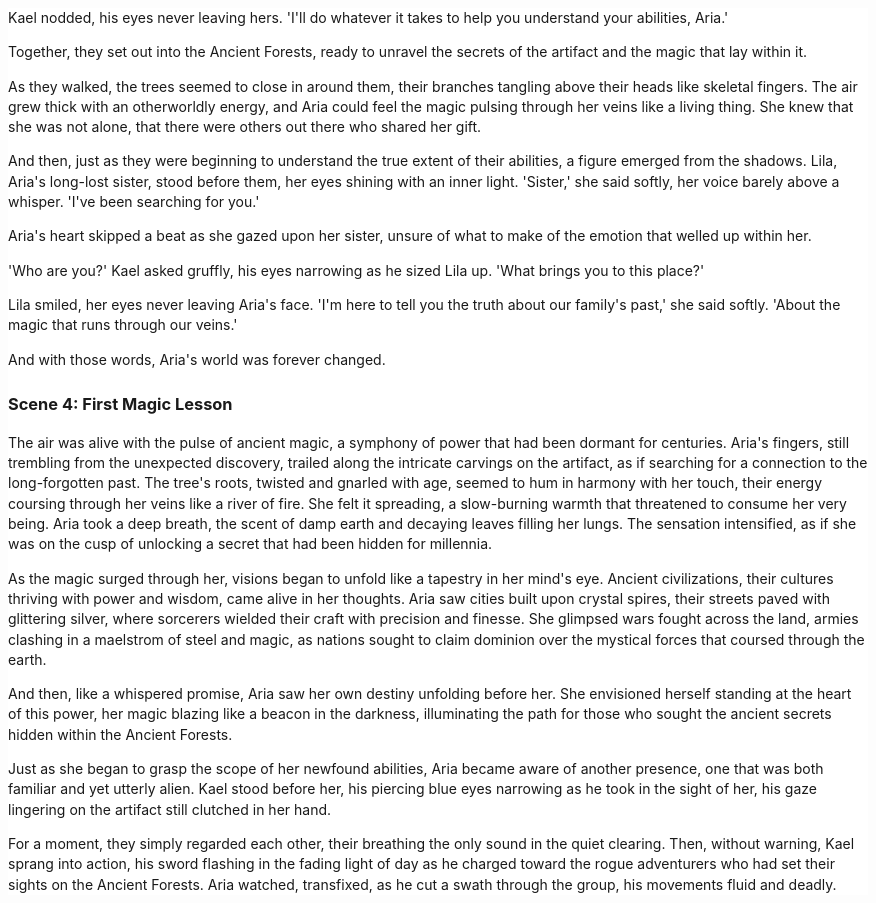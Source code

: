 Kael nodded, his eyes never leaving hers. 'I'll do whatever it takes to help you understand your abilities, Aria.'

Together, they set out into the Ancient Forests, ready to unravel the secrets of the artifact and the magic that lay within it.

As they walked, the trees seemed to close in around them, their branches tangling above their heads like skeletal fingers. The air grew thick with an otherworldly energy, and Aria could feel the magic pulsing through her veins like a living thing. She knew that she was not alone, that there were others out there who shared her gift.

And then, just as they were beginning to understand the true extent of their abilities, a figure emerged from the shadows. Lila, Aria's long-lost sister, stood before them, her eyes shining with an inner light. 'Sister,' she said softly, her voice barely above a whisper. 'I've been searching for you.'

Aria's heart skipped a beat as she gazed upon her sister, unsure of what to make of the emotion that welled up within her.

'Who are you?' Kael asked gruffly, his eyes narrowing as he sized Lila up. 'What brings you to this place?'

Lila smiled, her eyes never leaving Aria's face. 'I'm here to tell you the truth about our family's past,' she said softly. 'About the magic that runs through our veins.'

And with those words, Aria's world was forever changed.

<a name="scene-1-4"></a>
### Scene 4: First Magic Lesson

The air was alive with the pulse of ancient magic, a symphony of power that had been dormant for centuries. Aria's fingers, still trembling from the unexpected discovery, trailed along the intricate carvings on the artifact, as if searching for a connection to the long-forgotten past. The tree's roots, twisted and gnarled with age, seemed to hum in harmony with her touch, their energy coursing through her veins like a river of fire. She felt it spreading, a slow-burning warmth that threatened to consume her very being. Aria took a deep breath, the scent of damp earth and decaying leaves filling her lungs. The sensation intensified, as if she was on the cusp of unlocking a secret that had been hidden for millennia.

As the magic surged through her, visions began to unfold like a tapestry in her mind's eye. Ancient civilizations, their cultures thriving with power and wisdom, came alive in her thoughts. Aria saw cities built upon crystal spires, their streets paved with glittering silver, where sorcerers wielded their craft with precision and finesse. She glimpsed wars fought across the land, armies clashing in a maelstrom of steel and magic, as nations sought to claim dominion over the mystical forces that coursed through the earth.

And then, like a whispered promise, Aria saw her own destiny unfolding before her. She envisioned herself standing at the heart of this power, her magic blazing like a beacon in the darkness, illuminating the path for those who sought the ancient secrets hidden within the Ancient Forests.

Just as she began to grasp the scope of her newfound abilities, Aria became aware of another presence, one that was both familiar and yet utterly alien. Kael stood before her, his piercing blue eyes narrowing as he took in the sight of her, his gaze lingering on the artifact still clutched in her hand.

For a moment, they simply regarded each other, their breathing the only sound in the quiet clearing. Then, without warning, Kael sprang into action, his sword flashing in the fading light of day as he charged toward the rogue adventurers who had set their sights on the Ancient Forests. Aria watched, transfixed, as he cut a swath through the group, his movements fluid and deadly.
